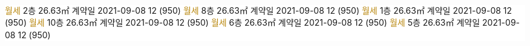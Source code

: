   <tr>
    <td><a style="color: darkgoldenrod">월세</a></td>
    <td>2층</td>
    <td>26.63㎡</td>
    <td>계약일 2021-09-08</td>
  </tr>
  <tr>
    <td colspan="4">12 (950)</td>
  </tr>
    
  <tr>
    <td><a style="color: darkgoldenrod">월세</a></td>
    <td>8층</td>
    <td>26.63㎡</td>
    <td>계약일 2021-09-08</td>
  </tr>
  <tr>
    <td colspan="4">12 (950)</td>
  </tr>
    
  <tr>
    <td><a style="color: darkgoldenrod">월세</a></td>
    <td>1층</td>
    <td>26.63㎡</td>
    <td>계약일 2021-09-08</td>
  </tr>
  <tr>
    <td colspan="4">12 (950)</td>
  </tr>
    
  <tr>
    <td><a style="color: darkgoldenrod">월세</a></td>
    <td>10층</td>
    <td>26.63㎡</td>
    <td>계약일 2021-09-08</td>
  </tr>
  <tr>
    <td colspan="4">12 (950)</td>
  </tr>
    
  <tr>
    <td><a style="color: darkgoldenrod">월세</a></td>
    <td>6층</td>
    <td>26.63㎡</td>
    <td>계약일 2021-09-08</td>
  </tr>
  <tr>
    <td colspan="4">12 (950)</td>
  </tr>
    
  <tr>
    <td><a style="color: darkgoldenrod">월세</a></td>
    <td>5층</td>
    <td>26.63㎡</td>
    <td>계약일 2021-09-08</td>
  </tr>
  <tr>
    <td colspan="4">12 (950)</td>
  </tr>
    